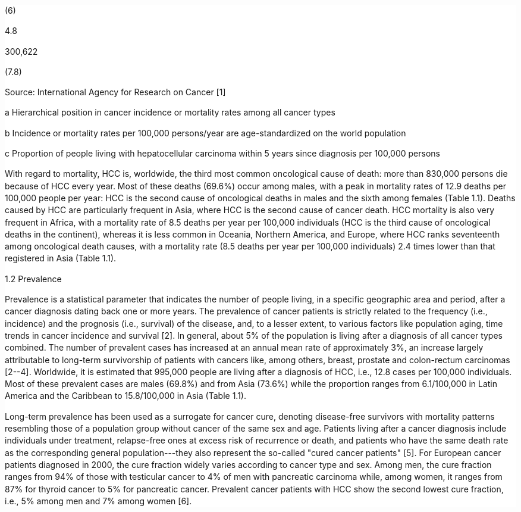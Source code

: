 \(6\)

4.8

300,622

(7.8)

Source: International Agency for Research on Cancer \[1\]

a Hierarchical position in cancer incidence or mortality rates among all
cancer types

b Incidence or mortality rates per 100,000 persons/year are
age-standardized on the world population

c Proportion of people living with hepatocellular carcinoma within 5
years since diagnosis per 100,000 persons

With regard to mortality, HCC is, worldwide, the third most common
oncological cause of death: more than 830,000 persons die because of HCC
every year. Most of these deaths (69.6%) occur among males, with a peak
in mortality rates of 12.9 deaths per 100,000 people per year: HCC is
the second cause of oncological deaths in males and the sixth among
females (Table 1.1). Deaths caused by HCC are particularly frequent in
Asia, where HCC is the second cause of cancer death. HCC mortality is
also very frequent in Africa, with a mortality rate of 8.5 deaths per
year per 100,000 individuals (HCC is the third cause of oncological
deaths in the continent), whereas it is less common in Oceania, Northern
America, and Europe, where HCC ranks seventeenth among oncological death
causes, with a mortality rate (8.5 deaths per year per 100,000
individuals) 2.4 times lower than that registered in Asia (Table 1.1).

1.2 Prevalence

Prevalence is a statistical parameter that indicates the number of
people living, in a specific geographic area and period, after a cancer
diagnosis dating back one or more years. The prevalence of cancer
patients is strictly related to the frequency (i.e., incidence) and the
prognosis (i.e., survival) of the disease, and, to a lesser extent, to
various factors like population aging, time trends in cancer incidence
and survival \[2\]. In general, about 5% of the population is living
after a diagnosis of all cancer types combined. The number of prevalent
cases has increased at an annual mean rate of approximately 3%, an
increase largely attributable to long-term survivorship of patients with
cancers like, among others, breast, prostate and colon-rectum carcinomas
\[2--4\]. Worldwide, it is estimated that 995,000 people are living
after a diagnosis of HCC, i.e., 12.8 cases per 100,000 individuals. Most
of these prevalent cases are males (69.8%) and from Asia (73.6%) while
the proportion ranges from 6.1/100,000 in Latin America and the
Caribbean to 15.8/100,000 in Asia (Table 1.1).

Long-term prevalence has been used as a surrogate for cancer cure,
denoting disease-free survivors with mortality patterns resembling those
of a population group without cancer of the same sex and age. Patients
living after a cancer diagnosis include individuals under treatment,
relapse-free ones at excess risk of recurrence or death, and patients
who have the same death rate as the corresponding general
population---they also represent the so-called "cured cancer patients"
\[5\]. For European cancer patients diagnosed in 2000, the cure fraction
widely varies according to cancer type and sex. Among men, the cure
fraction ranges from 94% of those with testicular cancer to 4% of men
with pancreatic carcinoma while, among women, it ranges from 87% for
thyroid cancer to 5% for pancreatic cancer. Prevalent cancer patients
with HCC show the second lowest cure fraction, i.e., 5% among men and 7%
among women \[6\].
